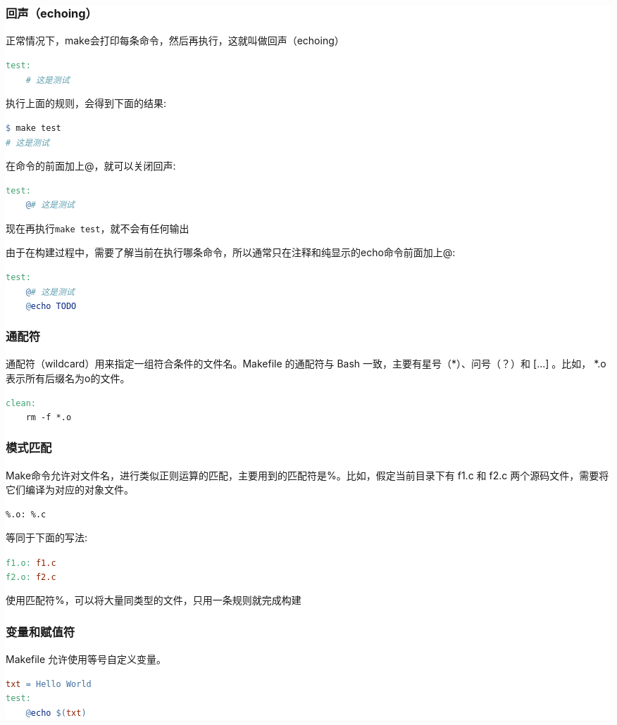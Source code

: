 
###  回声（echoing）
正常情况下，make会打印每条命令，然后再执行，这就叫做回声（echoing）

```makefile
test:
    # 这是测试
```

执行上面的规则，会得到下面的结果:

```makefile
$ make test
# 这是测试
```

在命令的前面加上@，就可以关闭回声:

```makefile
test:
    @# 这是测试
```

现在再执行`make test`，就不会有任何输出

由于在构建过程中，需要了解当前在执行哪条命令，所以通常只在注释和纯显示的echo命令前面加上@:

```makefile
test:
    @# 这是测试
    @echo TODO
```

### 通配符
通配符（wildcard）用来指定一组符合条件的文件名。Makefile 的通配符与 Bash 一致，主要有星号（*）、问号（？）和 [...] 。比如， *.o 表示所有后缀名为o的文件。

```makefile
clean:
    rm -f *.o
```

###  模式匹配
Make命令允许对文件名，进行类似正则运算的匹配，主要用到的匹配符是%。比如，假定当前目录下有 f1.c 和 f2.c 两个源码文件，需要将它们编译为对应的对象文件。

`%.o: %.c`

等同于下面的写法:

```makefile
f1.o: f1.c
f2.o: f2.c
```

使用匹配符%，可以将大量同类型的文件，只用一条规则就完成构建

### 变量和赋值符
Makefile 允许使用等号自定义变量。

```makefile
txt = Hello World
test:
    @echo $(txt)
```
